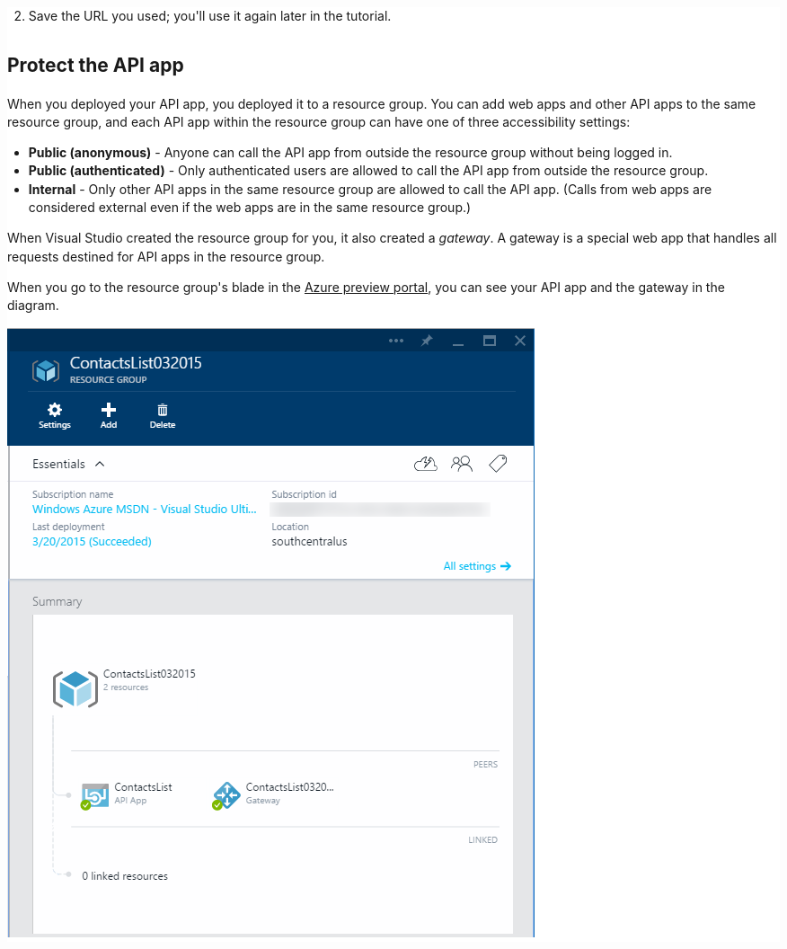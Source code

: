 2. Save the URL you used; you'll use it again later in the tutorial.

## Protect the API app

When you deployed your API app, you deployed it to a resource group. You can add web apps and other API apps to the same resource group, and each API app within the resource group can have one of three accessibility settings:


- **Public (anonymous)** - Anyone can call the API app from outside the resource group without being logged in.
- **Public (authenticated)** - Only authenticated users are allowed to call the API app from outside the resource group.
- **Internal** - Only other API apps in the same resource group are allowed to call the API app. (Calls from web apps are considered external even if the web apps are in the same resource group.)

When Visual Studio created the resource group for you, it also created a *gateway*.  A gateway is a special web app that handles all requests destined for API apps in the resource group.

When you go to the resource group's blade in the [Azure preview portal], you can see your API app and the gateway in the diagram.

![Resource group diagram](./media/app-service-api-dotnet-add-authentication/rgdiagram.png)


[Azure portal]: https://manage.windowsazure.com/
[Azure preview portal]: https://portal.azure.com/